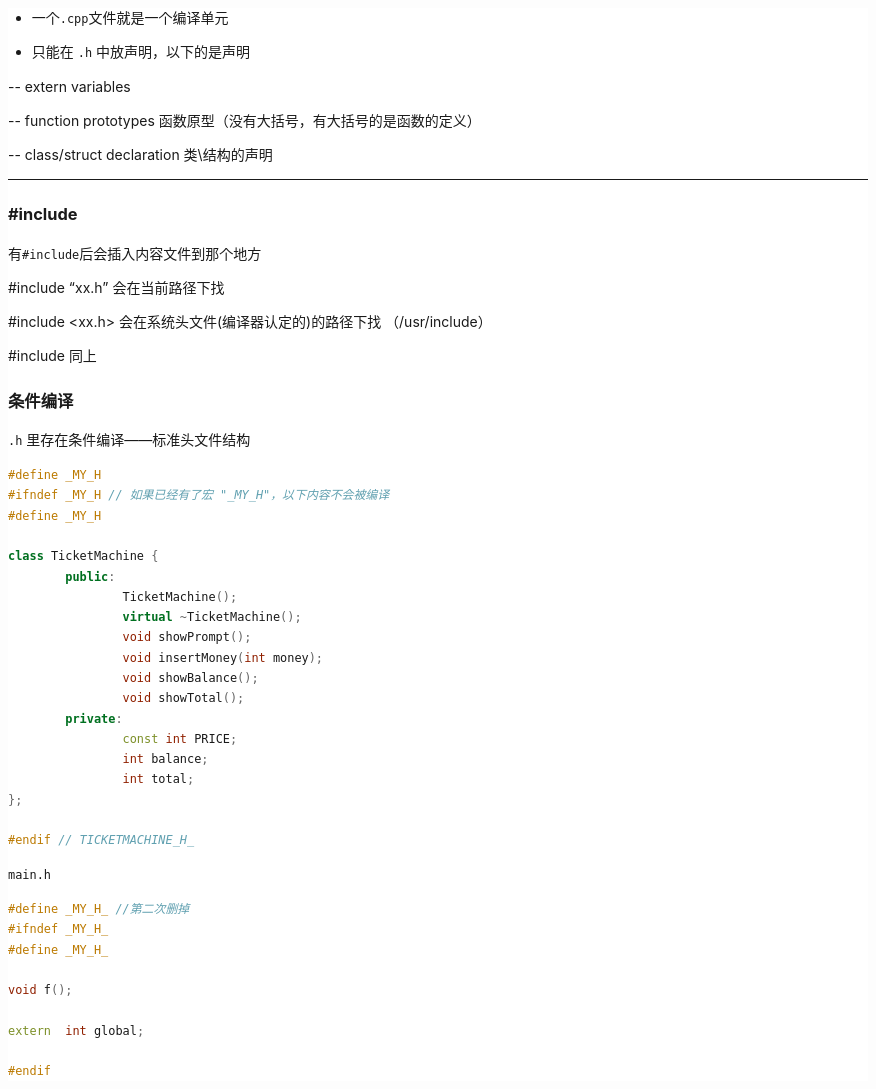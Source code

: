 - 一个`.cpp`文件就是一个编译单元

- 只能在 `.h` 中放声明，以下的是声明

-- extern variables 

-- function prototypes 函数原型（没有大括号，有大括号的是函数的定义）

-- class/struct declaration 类\结构的声明

----

### #include

有`#include`后会插入内容文件到那个地方

#include “xx.h” 会在当前路径下找

#include <xx.h> 会在系统头文件(编译器认定的)的路径下找 （/usr/include）

#include <xx> 同上

### 条件编译

`.h` 里存在条件编译——标准头文件结构

```cpp
#define _MY_H
#ifndef _MY_H // 如果已经有了宏 "_MY_H"，以下内容不会被编译
#define _MY_H

class TicketMachine {
        public:
                TicketMachine();
                virtual ~TicketMachine();
                void showPrompt();
                void insertMoney(int money);
                void showBalance();
                void showTotal();
        private:
                const int PRICE;
                int balance;
                int total;
};

#endif // TICKETMACHINE_H_
```

`main.h`

```cpp
#define _MY_H_ //第二次删掉
#ifndef _MY_H_
#define _MY_H_

void f();

extern  int global;

#endif
```
